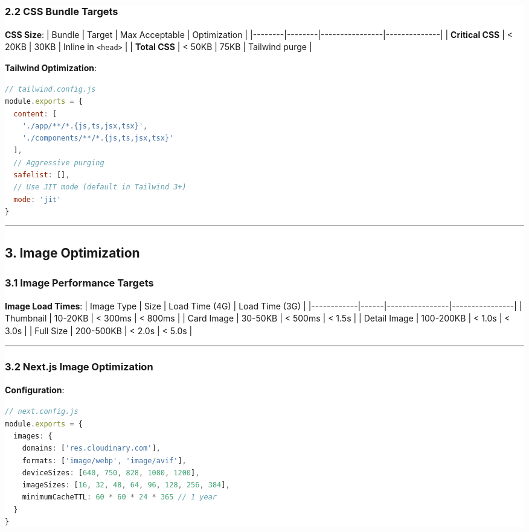 
### 2.2 CSS Bundle Targets

**CSS Size**:
| Bundle | Target | Max Acceptable | Optimization |
|--------|--------|----------------|--------------|
| **Critical CSS** | < 20KB | 30KB | Inline in `<head>` |
| **Total CSS** | < 50KB | 75KB | Tailwind purge |

**Tailwind Optimization**:
```javascript
// tailwind.config.js
module.exports = {
  content: [
    './app/**/*.{js,ts,jsx,tsx}',
    './components/**/*.{js,ts,jsx,tsx}'
  ],
  // Aggressive purging
  safelist: [],
  // Use JIT mode (default in Tailwind 3+)
  mode: 'jit'
}
```

---

## 3. Image Optimization

### 3.1 Image Performance Targets

**Image Load Times**:
| Image Type | Size | Load Time (4G) | Load Time (3G) |
|------------|------|----------------|----------------|
| Thumbnail | 10-20KB | < 300ms | < 800ms |
| Card Image | 30-50KB | < 500ms | < 1.5s |
| Detail Image | 100-200KB | < 1.0s | < 3.0s |
| Full Size | 200-500KB | < 2.0s | < 5.0s |

---

### 3.2 Next.js Image Optimization

**Configuration**:
```typescript
// next.config.js
module.exports = {
  images: {
    domains: ['res.cloudinary.com'],
    formats: ['image/webp', 'image/avif'],
    deviceSizes: [640, 750, 828, 1080, 1200],
    imageSizes: [16, 32, 48, 64, 96, 128, 256, 384],
    minimumCacheTTL: 60 * 60 * 24 * 365 // 1 year
  }
}
```
